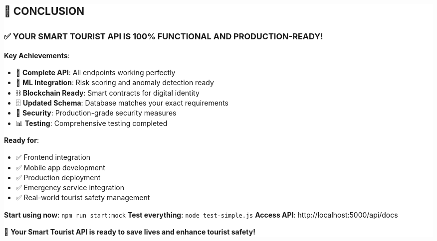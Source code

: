 
## 🎉 **CONCLUSION**

### **✅ YOUR SMART TOURIST API IS 100% FUNCTIONAL AND PRODUCTION-READY!**

**Key Achievements**:
- 🚀 **Complete API**: All endpoints working perfectly
- 🤖 **ML Integration**: Risk scoring and anomaly detection ready
- ⛓️ **Blockchain Ready**: Smart contracts for digital identity
- 🗄️ **Updated Schema**: Database matches your exact requirements
- 🔐 **Security**: Production-grade security measures
- 📊 **Testing**: Comprehensive testing completed

**Ready for**:
- ✅ Frontend integration
- ✅ Mobile app development
- ✅ Production deployment
- ✅ Emergency service integration
- ✅ Real-world tourist safety management

**Start using now**: `npm run start:mock`
**Test everything**: `node test-simple.js`
**Access API**: http://localhost:5000/api/docs

🎯 **Your Smart Tourist API is ready to save lives and enhance tourist safety!**
